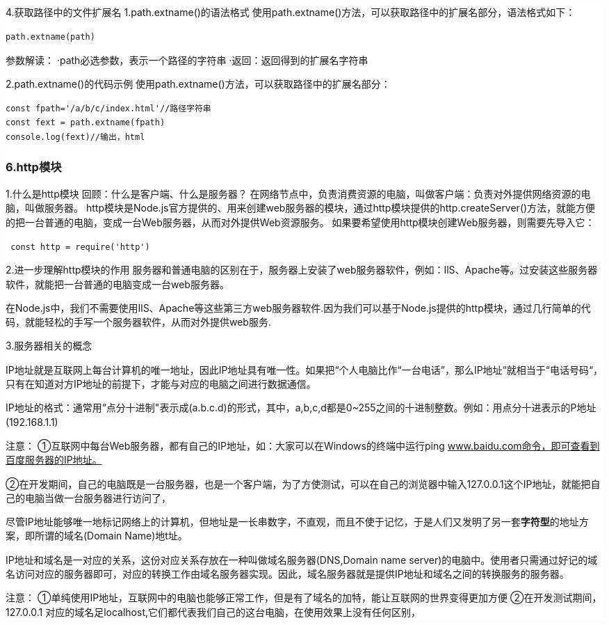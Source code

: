 4.获取路径中的文件扩展名
1.path.extname()的语法格式
使用path.extname()方法，可以获取路径中的扩展名部分，语法格式如下：

```
path.extname(path)
```

参数解读：
·path<string>必选参数，表示一个路径的字符串
·返回：<string>返回得到的扩展名字符串

2.path.extname()的代码示例
使用path.extname()方法，可以获取路径中的扩展名部分：

```
const fpath='/a/b/c/index.html'//路径字符串
const fext = path.extname(fpath)
console.log(fext)//输出，html
```

### 6.http模块

1.什么是http模块
回顾：什么是客户端、什么是服务器？
在网络节点中，负责消费资源的电脑，叫做客户端：负责对外提供网络资源的电脑，叫做服务器。
http模块是Node.js官方提供的、用来创建web服务器的模块，通过http模块提供的http.createServer()方法，就能方便的把一台普通的电脑，变成一台Web服务器，从而对外提供Web资源服务。
如果要希望使用http模块创建Web服务器，则需要先导入它：

```
 const http = require('http')
```

2.进一步理解http模块的作用
服务器和普通电脑的区别在于，服务器上安装了web服务器软件，例如：IlS、Apache等。过安装这些服务器软件，就能把一台普通的电脑变成一台web服务器。

在Node.js中，我们不需要使用IlS、Apache等这些第三方web服务器软件.因为我们可以基于Node.js提供的http模块，通过几行简单的代码，就能轻松的手写一个服务器软件，从而对外提供web服务.

3.服务器相关的概念

IP地址就是互联网上每台计算机的唯一地址，因此IP地址具有唯一性。如果把“个人电脑比作“一台电话”，那么IP地址“就相当于“电话号码“，只有在知道对方IP地址的前提下，才能与对应的电脑之间进行数据通信。

IP地址的格式：通常用“点分十进制"表示成(a.b.c.d)的形式，其中，a,b,c,d都是0~255之间的十进制整数。例如：用点分十进表示的P地址(192.168.1.1)

注意：
①互联网中每台Web服务器，都有自己的IP地址，如：大家可以在Windows的终端中运行ping www.baidu.com命令，即可查看到百度服务器的IP地址。

②在开发期间，自己的电脑既是一台服务器，也是一个客户端，为了方使测试，可以在自己的浏览器中输入127.0.0.1这个IP地址，就能把自己的电脑当做一台服务器进行访问了，

尽管IP地址能够唯一地标记网络上的计算机，但地址是一长串数字，不直观，而且不使于记忆，于是人们又发明了另一套**字符型**的地址方案，即所谓的域名(Domain Name)地t址。

IP地址和域名是一对应的关系，这份对应关系存放在一种叫做域名服务器(DNS,Domain name server)的电脑中。使用者只需通过好记的域名访问对应的服务器即可，对应的转换工作由域名服务器实现。因此，域名服务器就是提供IP地址和域名之间的转换服务的服务器。

注意：
①单纯使用IP地址，互联网中的电脑也能够正常工作，但是有了域名的加特，能让互联网的世界变得更加方便
②在开发测试期间，127.0.0.1 对应的域名足localhost,它们都代表我们自己的这台电脑，在使用效果上没有任何区别，
